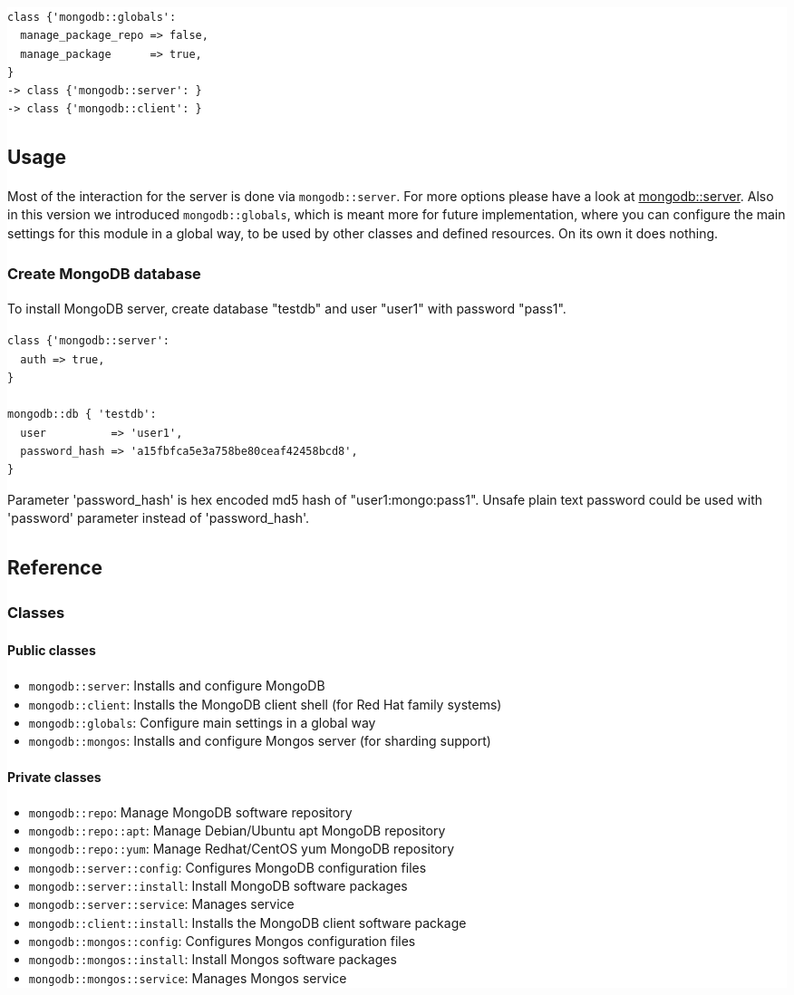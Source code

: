```puppet
class {'mongodb::globals':
  manage_package_repo => false,
  manage_package      => true,
}
-> class {'mongodb::server': }
-> class {'mongodb::client': }
```

## Usage

Most of the interaction for the server is done via `mongodb::server`. For
more options please have a look at [mongodb::server](#class-mongodbserver).
Also in this version we introduced `mongodb::globals`, which is meant more
for future implementation, where you can configure the main settings for
this module in a global way, to be used by other classes and defined resources.
On its own it does nothing.

### Create MongoDB database

To install MongoDB server, create database "testdb" and user "user1" with password "pass1".

```puppet
class {'mongodb::server':
  auth => true,
}

mongodb::db { 'testdb':
  user          => 'user1',
  password_hash => 'a15fbfca5e3a758be80ceaf42458bcd8',
}
```
Parameter 'password_hash' is hex encoded md5 hash of "user1:mongo:pass1".
Unsafe plain text password could be used with 'password' parameter instead of 'password_hash'.

## Reference

### Classes

#### Public classes
* `mongodb::server`: Installs and configure MongoDB
* `mongodb::client`: Installs the MongoDB client shell (for Red Hat family systems)
* `mongodb::globals`: Configure main settings in a global way
* `mongodb::mongos`: Installs and configure Mongos server (for sharding support)

#### Private classes
* `mongodb::repo`: Manage MongoDB software repository
* `mongodb::repo::apt`: Manage Debian/Ubuntu apt MongoDB repository
* `mongodb::repo::yum`: Manage Redhat/CentOS yum MongoDB repository
* `mongodb::server::config`: Configures MongoDB configuration files
* `mongodb::server::install`: Install MongoDB software packages
* `mongodb::server::service`: Manages service
* `mongodb::client::install`: Installs the MongoDB client software package
* `mongodb::mongos::config`: Configures Mongos configuration files
* `mongodb::mongos::install`: Install Mongos software packages
* `mongodb::mongos::service`: Manages Mongos service
